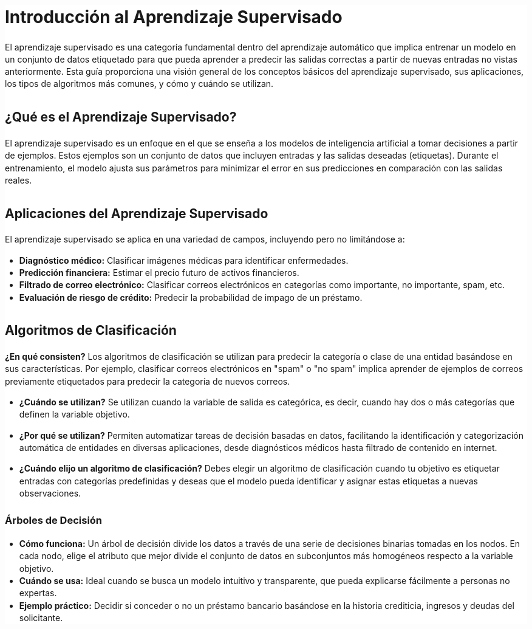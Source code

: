 # Introducción al Aprendizaje Supervisado

El aprendizaje supervisado es una categoría fundamental dentro del aprendizaje automático que implica entrenar un modelo en un conjunto de datos etiquetado para que pueda aprender a predecir las salidas correctas a partir de nuevas entradas no vistas anteriormente. Esta guía proporciona una visión general de los conceptos básicos del aprendizaje supervisado, sus aplicaciones, los tipos de algoritmos más comunes, y cómo y cuándo se utilizan.

## ¿Qué es el Aprendizaje Supervisado?

El aprendizaje supervisado es un enfoque en el que se enseña a los modelos de inteligencia artificial a tomar decisiones a partir de ejemplos. Estos ejemplos son un conjunto de datos que incluyen entradas y las salidas deseadas (etiquetas). Durante el entrenamiento, el modelo ajusta sus parámetros para minimizar el error en sus predicciones en comparación con las salidas reales.

## Aplicaciones del Aprendizaje Supervisado

El aprendizaje supervisado se aplica en una variedad de campos, incluyendo pero no limitándose a:

- **Diagnóstico médico:** Clasificar imágenes médicas para identificar enfermedades.
- **Predicción financiera:** Estimar el precio futuro de activos financieros.
- **Filtrado de correo electrónico:** Clasificar correos electrónicos en categorías como importante, no importante, spam, etc.
- **Evaluación de riesgo de crédito:** Predecir la probabilidad de impago de un préstamo.

## Algoritmos de Clasificación

 **¿En qué consisten?** Los algoritmos de clasificación se utilizan para predecir la categoría o clase de una entidad basándose en sus características. Por ejemplo, clasificar correos electrónicos en "spam" o "no spam" implica aprender de ejemplos de correos previamente etiquetados para predecir la categoría de nuevos correos.

- **¿Cuándo se utilizan?** Se utilizan cuando la variable de salida es categórica, es decir, cuando hay dos o más categorías que definen la variable objetivo.

- **¿Por qué se utilizan?** Permiten automatizar tareas de decisión basadas en datos, facilitando la identificación y categorización automática de entidades en diversas aplicaciones, desde diagnósticos médicos hasta filtrado de contenido en internet.

- **¿Cuándo elijo un algoritmo de clasificación?** Debes elegir un algoritmo de clasificación cuando tu objetivo es etiquetar entradas con categorías predefinidas y deseas que el modelo pueda identificar y asignar estas etiquetas a nuevas observaciones.

### Árboles de Decisión

- **Cómo funciona:** Un árbol de decisión divide los datos a través de una serie de decisiones binarias tomadas en los nodos. En cada nodo, elige el atributo que mejor divide el conjunto de datos en subconjuntos más homogéneos respecto a la variable objetivo.
- **Cuándo se usa:** Ideal cuando se busca un modelo intuitivo y transparente, que pueda explicarse fácilmente a personas no expertas.
- **Ejemplo práctico:** Decidir si conceder o no un préstamo bancario basándose en la historia crediticia, ingresos y deudas del solicitante.
